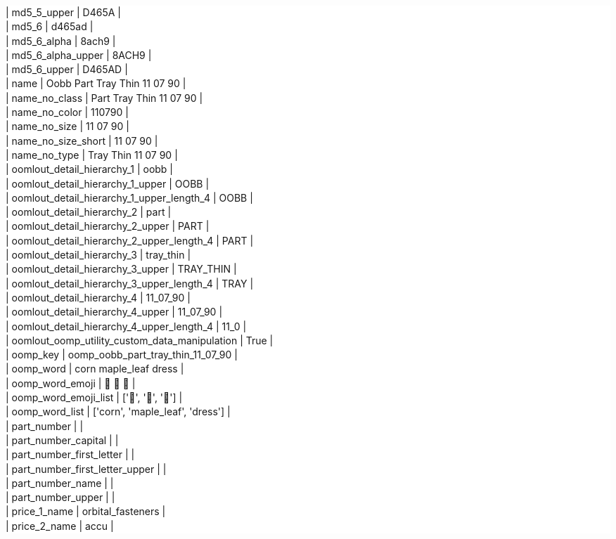| md5_5_upper | D465A |  
| md5_6 | d465ad |  
| md5_6_alpha | 8ach9 |  
| md5_6_alpha_upper | 8ACH9 |  
| md5_6_upper | D465AD |  
| name | Oobb Part Tray Thin 11 07 90 |  
| name_no_class | Part Tray Thin 11 07 90 |  
| name_no_color | 110790 |  
| name_no_size | 11 07 90 |  
| name_no_size_short | 11 07 90 |  
| name_no_type | Tray Thin 11 07 90 |  
| oomlout_detail_hierarchy_1 | oobb |  
| oomlout_detail_hierarchy_1_upper | OOBB |  
| oomlout_detail_hierarchy_1_upper_length_4 | OOBB |  
| oomlout_detail_hierarchy_2 | part |  
| oomlout_detail_hierarchy_2_upper | PART |  
| oomlout_detail_hierarchy_2_upper_length_4 | PART |  
| oomlout_detail_hierarchy_3 | tray_thin |  
| oomlout_detail_hierarchy_3_upper | TRAY_THIN |  
| oomlout_detail_hierarchy_3_upper_length_4 | TRAY |  
| oomlout_detail_hierarchy_4 | 11_07_90 |  
| oomlout_detail_hierarchy_4_upper | 11_07_90 |  
| oomlout_detail_hierarchy_4_upper_length_4 | 11_0 |  
| oomlout_oomp_utility_custom_data_manipulation | True |  
| oomp_key | oomp_oobb_part_tray_thin_11_07_90 |  
| oomp_word | corn maple_leaf dress |  
| oomp_word_emoji | :corn: :maple_leaf: :dress: |  
| oomp_word_emoji_list | [':corn:', ':maple_leaf:', ':dress:'] |  
| oomp_word_list | ['corn', 'maple_leaf', 'dress'] |  
| part_number |  |  
| part_number_capital |  |  
| part_number_first_letter |  |  
| part_number_first_letter_upper |  |  
| part_number_name |  |  
| part_number_upper |  |  
| price_1_name | orbital_fasteners |  
| price_2_name | accu |  